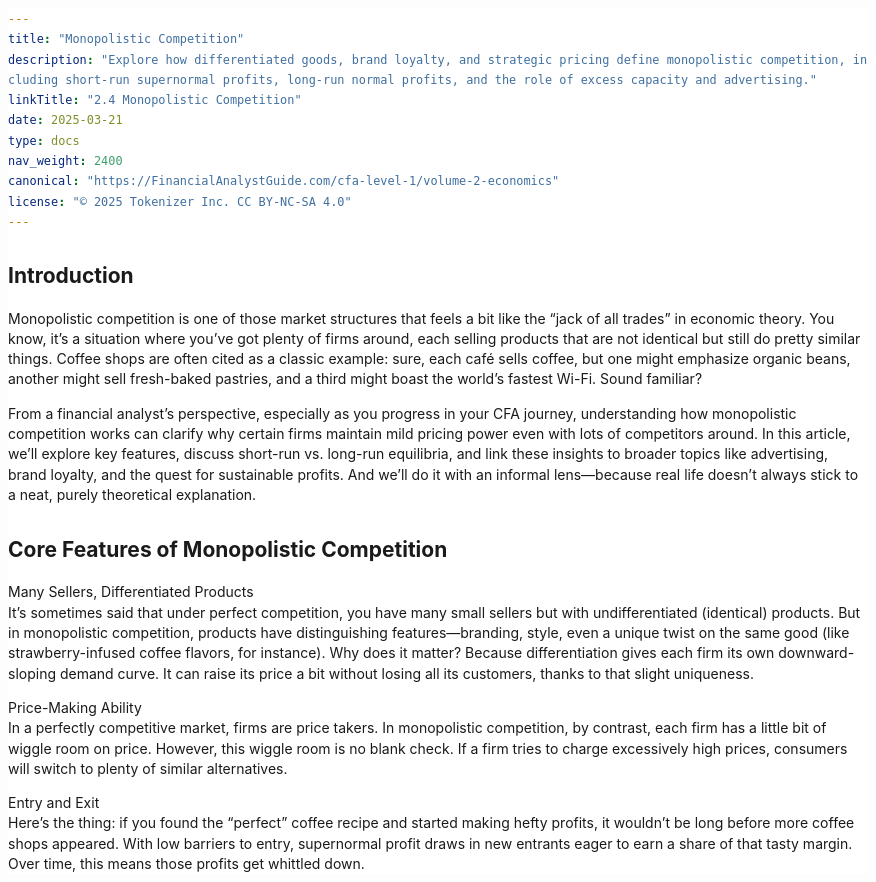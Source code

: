 ```yaml
---
title: "Monopolistic Competition"
description: "Explore how differentiated goods, brand loyalty, and strategic pricing define monopolistic competition, including short-run supernormal profits, long-run normal profits, and the role of excess capacity and advertising."
linkTitle: "2.4 Monopolistic Competition"
date: 2025-03-21
type: docs
nav_weight: 2400
canonical: "https://FinancialAnalystGuide.com/cfa-level-1/volume-2-economics"
license: "© 2025 Tokenizer Inc. CC BY-NC-SA 4.0"
---
```


## Introduction

Monopolistic competition is one of those market structures that feels a bit like the “jack of all trades” in economic theory. You know, it’s a situation where you’ve got plenty of firms around, each selling products that are not identical but still do pretty similar things. Coffee shops are often cited as a classic example: sure, each café sells coffee, but one might emphasize organic beans, another might sell fresh-baked pastries, and a third might boast the world’s fastest Wi-Fi. Sound familiar?

From a financial analyst’s perspective, especially as you progress in your CFA journey, understanding how monopolistic competition works can clarify why certain firms maintain mild pricing power even with lots of competitors around. In this article, we’ll explore key features, discuss short-run vs. long-run equilibria, and link these insights to broader topics like advertising, brand loyalty, and the quest for sustainable profits. And we’ll do it with an informal lens—because real life doesn’t always stick to a neat, purely theoretical explanation.

## Core Features of Monopolistic Competition

Many Sellers, Differentiated Products  
It’s sometimes said that under perfect competition, you have many small sellers but with undifferentiated (identical) products. But in monopolistic competition, products have distinguishing features—branding, style, even a unique twist on the same good (like strawberry-infused coffee flavors, for instance). Why does it matter? Because differentiation gives each firm its own downward-sloping demand curve. It can raise its price a bit without losing all its customers, thanks to that slight uniqueness.

Price-Making Ability  
In a perfectly competitive market, firms are price takers. In monopolistic competition, by contrast, each firm has a little bit of wiggle room on price. However, this wiggle room is no blank check. If a firm tries to charge excessively high prices, consumers will switch to plenty of similar alternatives.

Entry and Exit  
Here’s the thing: if you found the “perfect” coffee recipe and started making hefty profits, it wouldn’t be long before more coffee shops appeared. With low barriers to entry, supernormal profit draws in new entrants eager to earn a share of that tasty margin. Over time, this means those profits get whittled down.
